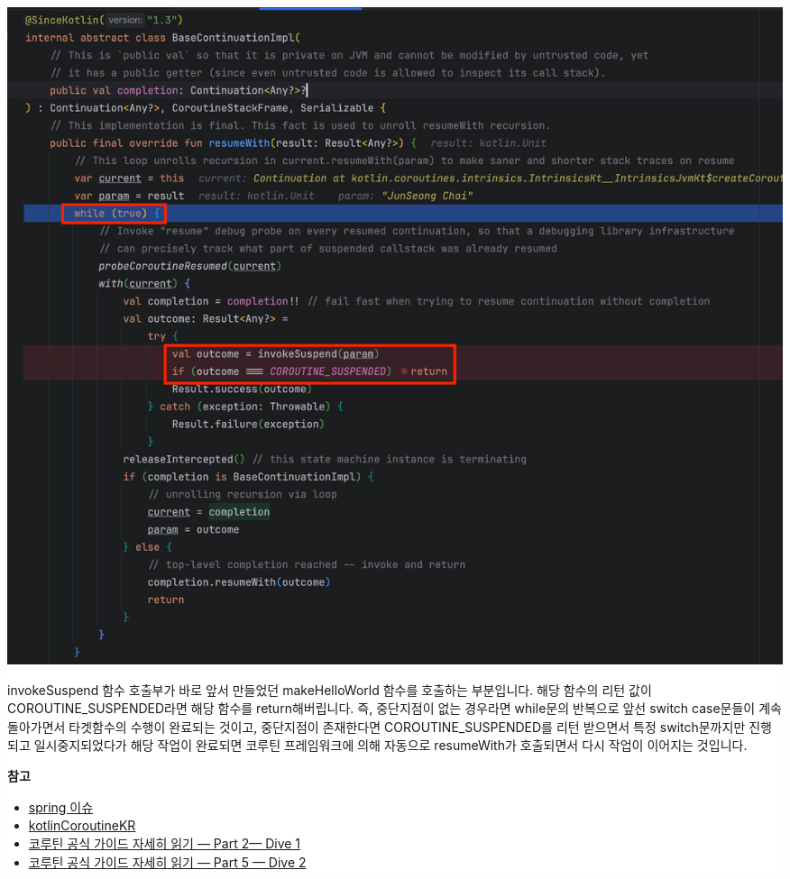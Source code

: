 ![그림15](./15.png)

invokeSuspend 함수 호출부가 바로 앞서 만들었던 makeHelloWorld 함수를 호출하는 부분입니다. 해당 함수의 리턴 값이 COROUTINE_SUSPENDED라면 해당 함수를 return해버립니다. 즉, 중단지점이 없는 경우라면 while문의 반복으로 앞선 switch case문들이 계속 돌아가면서 타겟함수의 수행이 완료되는 것이고, 중단지점이 존재한다면 COROUTINE_SUSPENDED를 리턴 받으면서  특정 switch문까지만 진행되고 일시중지되었다가 해당 작업이 완료되면 코루틴 프레임워크에 의해 자동으로 resumeWith가 호출되면서 다시 작업이 이어지는 것입니다.




**참고**
* [spring 이슈](https://github.com/spring-projects/spring-framework/issues/22462#issuecomment-1683102470)
* [kotlinCoroutineKR](https://github.com/hikaMaeng/kotlinCoroutineKR#%EC%BD%94%EB%A3%A8%ED%8B%B4-%EB%82%B4%EC%9E%A5%ED%95%A8%EC%88%98)
* [코루틴 공식 가이드 자세히 읽기 — Part 2— Dive 1](https://myungpyo.medium.com/%EC%BD%94%EB%A3%A8%ED%8B%B4-%EA%B3%B5%EC%8B%9D-%EA%B0%80%EC%9D%B4%EB%93%9C-%EC%9E%90%EC%84%B8%ED%9E%88-%EC%9D%BD%EA%B8%B0-part-2-dive-1-4c468828319)
* [코루틴 공식 가이드 자세히 읽기 — Part 5 — Dive 2](https://myungpyo.medium.com/%EC%BD%94%EB%A3%A8%ED%8B%B4-%EA%B3%B5%EC%8B%9D-%EA%B0%80%EC%9D%B4%EB%93%9C-%EC%9E%90%EC%84%B8%ED%9E%88-%EC%9D%BD%EA%B8%B0-part-5-dive-2-b4e7a1626c59)

